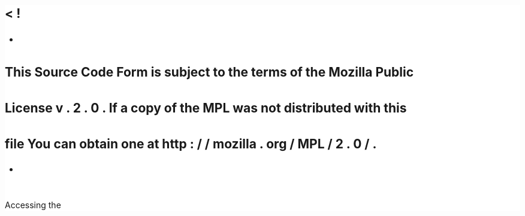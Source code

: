 <
!
-
-
This
Source
Code
Form
is
subject
to
the
terms
of
the
Mozilla
Public
-
License
v
.
2
.
0
.
If
a
copy
of
the
MPL
was
not
distributed
with
this
-
file
You
can
obtain
one
at
http
:
/
/
mozilla
.
org
/
MPL
/
2
.
0
/
.
-
-
>
#
Accessing
the